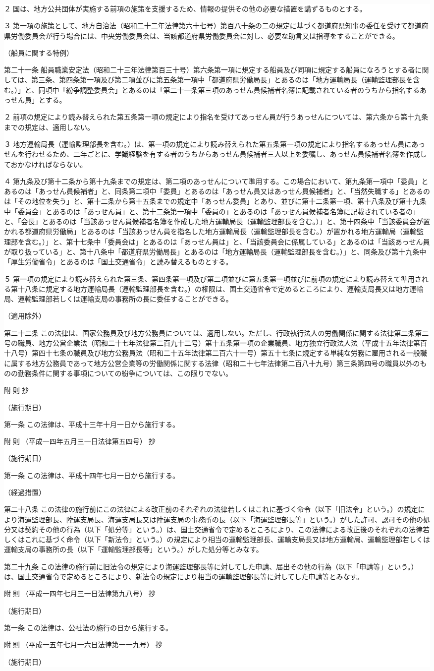 ２ 国は、地方公共団体が実施する前項の施策を支援するため、情報の提供その他の必要な措置を講ずるものとする。

３ 第一項の施策として、地方自治法（昭和二十二年法律第六十七号）第百八十条の二の規定に基づく都道府県知事の委任を受けて都道府県労働委員会が行う場合には、中央労働委員会は、当該都道府県労働委員会に対し、必要な助言又は指導をすることができる。

（船員に関する特例）

第二十一条 船員職業安定法（昭和二十三年法律第百三十号）第六条第一項に規定する船員及び同項に規定する船員になろうとする者に関しては、第三条、第四条第一項及び第二項並びに第五条第一項中「都道府県労働局長」とあるのは「地方運輸局長（運輸監理部長を含む。）」と、同項中「紛争調整委員会」とあるのは「第二十一条第三項のあっせん員候補者名簿に記載されている者のうちから指名するあっせん員」とする。

２ 前項の規定により読み替えられた第五条第一項の規定により指名を受けてあっせん員が行うあっせんについては、第六条から第十九条までの規定は、適用しない。

３ 地方運輸局長（運輸監理部長を含む。）は、第一項の規定により読み替えられた第五条第一項の規定により指名するあっせん員にあっせんを行わせるため、二年ごとに、学識経験を有する者のうちからあっせん員候補者三人以上を委嘱し、あっせん員候補者名簿を作成しておかなければならない。

４ 第九条及び第十二条から第十九条までの規定は、第二項のあっせんについて準用する。この場合において、第九条第一項中「委員」とあるのは「あっせん員候補者」と、同条第二項中「委員」とあるのは「あっせん員又はあっせん員候補者」と、「当然失職する」とあるのは「その地位を失う」と、第十二条から第十五条までの規定中「あっせん委員」とあり、並びに第十二条第一項、第十八条及び第十九条中「委員会」とあるのは「あっせん員」と、第十二条第一項中「委員の」とあるのは「あっせん員候補者名簿に記載されている者の」と、「会長」とあるのは「当該あっせん員候補者名簿を作成した地方運輸局長（運輸監理部長を含む。）」と、第十四条中「当該委員会が置かれる都道府県労働局」とあるのは「当該あっせん員を指名した地方運輸局長（運輸監理部長を含む。）が置かれる地方運輸局（運輸監理部を含む。）」と、第十七条中「委員会は」とあるのは「あっせん員は」と、「当該委員会に係属している」とあるのは「当該あっせん員が取り扱っている」と、第十八条中「都道府県労働局長」とあるのは「地方運輸局長（運輸監理部長を含む。）」と、同条及び第十九条中「厚生労働省令」とあるのは「国土交通省令」と読み替えるものとする。

５ 第一項の規定により読み替えられた第三条、第四条第一項及び第二項並びに第五条第一項並びに前項の規定により読み替えて準用される第十八条に規定する地方運輸局長（運輸監理部長を含む。）の権限は、国土交通省令で定めるところにより、運輸支局長又は地方運輸局、運輸監理部若しくは運輸支局の事務所の長に委任することができる。

（適用除外）

第二十二条 この法律は、国家公務員及び地方公務員については、適用しない。ただし、行政執行法人の労働関係に関する法律第二条第二号の職員、地方公営企業法（昭和二十七年法律第二百九十二号）第十五条第一項の企業職員、地方独立行政法人法（平成十五年法律第百十八号）第四十七条の職員及び地方公務員法（昭和二十五年法律第二百六十一号）第五十七条に規定する単純な労務に雇用される一般職に属する地方公務員であって地方公営企業等の労働関係に関する法律（昭和二十七年法律第二百八十九号）第三条第四号の職員以外のものの勤務条件に関する事項についての紛争については、この限りでない。

附 則 抄

（施行期日）

第一条 この法律は、平成十三年十月一日から施行する。

附 則 （平成一四年五月三一日法律第五四号） 抄

（施行期日）

第一条 この法律は、平成十四年七月一日から施行する。

（経過措置）

第二十八条 この法律の施行前にこの法律による改正前のそれぞれの法律若しくはこれに基づく命令（以下「旧法令」という。）の規定により海運監理部長、陸運支局長、海運支局長又は陸運支局の事務所の長（以下「海運監理部長等」という。）がした許可、認可その他の処分又は契約その他の行為（以下「処分等」という。）は、国土交通省令で定めるところにより、この法律による改正後のそれぞれの法律若しくはこれに基づく命令（以下「新法令」という。）の規定により相当の運輸監理部長、運輸支局長又は地方運輸局、運輸監理部若しくは運輸支局の事務所の長（以下「運輸監理部長等」という。）がした処分等とみなす。

第二十九条 この法律の施行前に旧法令の規定により海運監理部長等に対してした申請、届出その他の行為（以下「申請等」という。）は、国土交通省令で定めるところにより、新法令の規定により相当の運輸監理部長等に対してした申請等とみなす。

附 則 （平成一四年七月三一日法律第九八号） 抄

（施行期日）

第一条 この法律は、公社法の施行の日から施行する。

附 則 （平成一五年七月一六日法律第一一九号） 抄

（施行期日）
